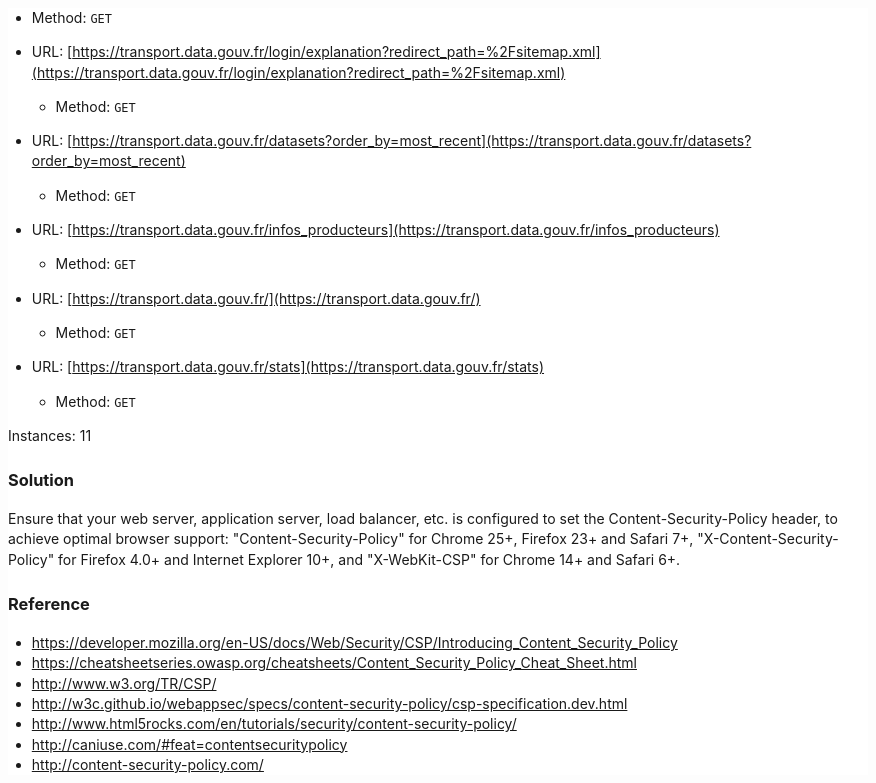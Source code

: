   
  * Method: `GET`
  
  
  
  
* URL: [https://transport.data.gouv.fr/login/explanation?redirect_path=%2Fsitemap.xml](https://transport.data.gouv.fr/login/explanation?redirect_path=%2Fsitemap.xml)
  
  
  * Method: `GET`
  
  
  
  
* URL: [https://transport.data.gouv.fr/datasets?order_by=most_recent](https://transport.data.gouv.fr/datasets?order_by=most_recent)
  
  
  * Method: `GET`
  
  
  
  
* URL: [https://transport.data.gouv.fr/infos_producteurs](https://transport.data.gouv.fr/infos_producteurs)
  
  
  * Method: `GET`
  
  
  
  
* URL: [https://transport.data.gouv.fr/](https://transport.data.gouv.fr/)
  
  
  * Method: `GET`
  
  
  
  
* URL: [https://transport.data.gouv.fr/stats](https://transport.data.gouv.fr/stats)
  
  
  * Method: `GET`
  
  
  
  
Instances: 11
  
### Solution
<p>Ensure that your web server, application server, load balancer, etc. is configured to set the Content-Security-Policy header, to achieve optimal browser support: "Content-Security-Policy" for Chrome 25+, Firefox 23+ and Safari 7+, "X-Content-Security-Policy" for Firefox 4.0+ and Internet Explorer 10+, and "X-WebKit-CSP" for Chrome 14+ and Safari 6+.</p>
  
### Reference
* https://developer.mozilla.org/en-US/docs/Web/Security/CSP/Introducing_Content_Security_Policy
* https://cheatsheetseries.owasp.org/cheatsheets/Content_Security_Policy_Cheat_Sheet.html
* http://www.w3.org/TR/CSP/
* http://w3c.github.io/webappsec/specs/content-security-policy/csp-specification.dev.html
* http://www.html5rocks.com/en/tutorials/security/content-security-policy/
* http://caniuse.com/#feat=contentsecuritypolicy
* http://content-security-policy.com/

  